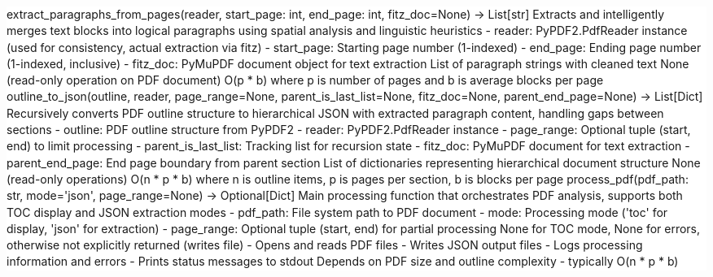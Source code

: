 <function>
<name>extract_paragraphs_from_pages(reader, start_page: int, end_page: int, fitz_doc=None) -> List[str]</name>
<purpose>Extracts and intelligently merges text blocks into logical paragraphs using spatial analysis and linguistic heuristics</purpose>
<parameters>
- reader: PyPDF2.PdfReader instance (used for consistency, actual extraction via fitz)
- start_page: Starting page number (1-indexed)
- end_page: Ending page number (1-indexed, inclusive)
- fitz_doc: PyMuPDF document object for text extraction
</parameters>
<returns>List of paragraph strings with cleaned text</returns>
<side_effects>None (read-only operation on PDF document)</side_effects>
<complexity>O(p * b) where p is number of pages and b is average blocks per page</complexity>
</function>

<function>
<name>outline_to_json(outline, reader, page_range=None, parent_is_last_list=None, fitz_doc=None, parent_end_page=None) -> List[Dict]</name>
<purpose>Recursively converts PDF outline structure to hierarchical JSON with extracted paragraph content, handling gaps between sections</purpose>
<parameters>
- outline: PDF outline structure from PyPDF2
- reader: PyPDF2.PdfReader instance
- page_range: Optional tuple (start, end) to limit processing
- parent_is_last_list: Tracking list for recursion state
- fitz_doc: PyMuPDF document for text extraction
- parent_end_page: End page boundary from parent section
</parameters>
<returns>List of dictionaries representing hierarchical document structure</returns>
<side_effects>None (read-only operations)</side_effects>
<complexity>O(n * p * b) where n is outline items, p is pages per section, b is blocks per page</complexity>
</function>

<function>
<name>process_pdf(pdf_path: str, mode='json', page_range=None) -> Optional[Dict]</name>
<purpose>Main processing function that orchestrates PDF analysis, supports both TOC display and JSON extraction modes</purpose>
<parameters>
- pdf_path: File system path to PDF document
- mode: Processing mode ('toc' for display, 'json' for extraction)
- page_range: Optional tuple (start, end) for partial processing
</parameters>
<returns>None for TOC mode, None for errors, otherwise not explicitly returned (writes file)</returns>
<side_effects>
- Opens and reads PDF files
- Writes JSON output files
- Logs processing information and errors
- Prints status messages to stdout
</side_effects>
<complexity>Depends on PDF size and outline complexity - typically O(n * p * b)</complexity>
</function>
